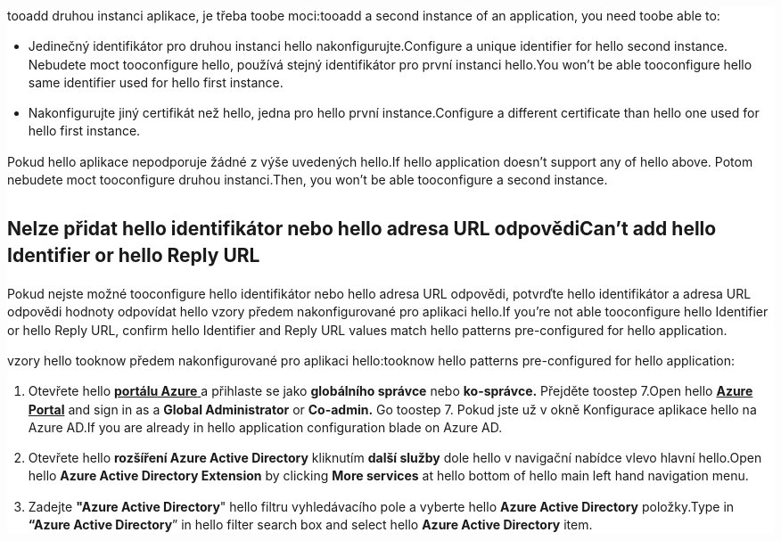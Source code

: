 <span data-ttu-id="69a51-109">tooadd druhou instanci aplikace, je třeba toobe moci:</span><span class="sxs-lookup"><span data-stu-id="69a51-109">tooadd a second instance of an application, you need toobe able to:</span></span>

-   <span data-ttu-id="69a51-110">Jedinečný identifikátor pro druhou instanci hello nakonfigurujte.</span><span class="sxs-lookup"><span data-stu-id="69a51-110">Configure a unique identifier for hello second instance.</span></span> <span data-ttu-id="69a51-111">Nebudete moct tooconfigure hello, používá stejný identifikátor pro první instanci hello.</span><span class="sxs-lookup"><span data-stu-id="69a51-111">You won’t be able tooconfigure hello same identifier used for hello first instance.</span></span>

-   <span data-ttu-id="69a51-112">Nakonfigurujte jiný certifikát než hello, jedna pro hello první instance.</span><span class="sxs-lookup"><span data-stu-id="69a51-112">Configure a different certificate than hello one used for hello first instance.</span></span>

<span data-ttu-id="69a51-113">Pokud hello aplikace nepodporuje žádné z výše uvedených hello.</span><span class="sxs-lookup"><span data-stu-id="69a51-113">If hello application doesn’t support any of hello above.</span></span> <span data-ttu-id="69a51-114">Potom nebudete moct tooconfigure druhou instanci.</span><span class="sxs-lookup"><span data-stu-id="69a51-114">Then, you won’t be able tooconfigure a second instance.</span></span>

## <a name="cant-add-hello-identifier-or-hello-reply-url"></a><span data-ttu-id="69a51-115">Nelze přidat hello identifikátor nebo hello adresa URL odpovědi</span><span class="sxs-lookup"><span data-stu-id="69a51-115">Can’t add hello Identifier or hello Reply URL</span></span>

<span data-ttu-id="69a51-116">Pokud nejste možné tooconfigure hello identifikátor nebo hello adresa URL odpovědi, potvrďte hello identifikátor a adresa URL odpovědi hodnoty odpovídat hello vzory předem nakonfigurované pro aplikaci hello.</span><span class="sxs-lookup"><span data-stu-id="69a51-116">If you’re not able tooconfigure hello Identifier or hello Reply URL, confirm hello Identifier and Reply URL values match hello patterns pre-configured for hello application.</span></span>

<span data-ttu-id="69a51-117">vzory hello tooknow předem nakonfigurované pro aplikaci hello:</span><span class="sxs-lookup"><span data-stu-id="69a51-117">tooknow hello patterns pre-configured for hello application:</span></span>

1.  <span data-ttu-id="69a51-118">Otevřete hello [ **portálu Azure** ](https://portal.azure.com/) a přihlaste se jako **globálního správce** nebo **ko-správce.** Přejděte toostep 7.</span><span class="sxs-lookup"><span data-stu-id="69a51-118">Open hello [**Azure Portal**](https://portal.azure.com/) and sign in as a **Global Administrator** or **Co-admin.** Go toostep 7.</span></span> <span data-ttu-id="69a51-119">Pokud jste už v okně Konfigurace aplikace hello na Azure AD.</span><span class="sxs-lookup"><span data-stu-id="69a51-119">If you are already in hello application configuration blade on Azure AD.</span></span>

2.  <span data-ttu-id="69a51-120">Otevřete hello **rozšíření Azure Active Directory** kliknutím **další služby** dole hello v navigační nabídce vlevo hlavní hello.</span><span class="sxs-lookup"><span data-stu-id="69a51-120">Open hello **Azure Active Directory Extension** by clicking **More services** at hello bottom of hello main left hand navigation menu.</span></span>

3.  <span data-ttu-id="69a51-121">Zadejte **"Azure Active Directory**" hello filtru vyhledávacího pole a vyberte hello **Azure Active Directory** položky.</span><span class="sxs-lookup"><span data-stu-id="69a51-121">Type in **“Azure Active Directory**” in hello filter search box and select hello **Azure Active Directory** item.</span></span>
